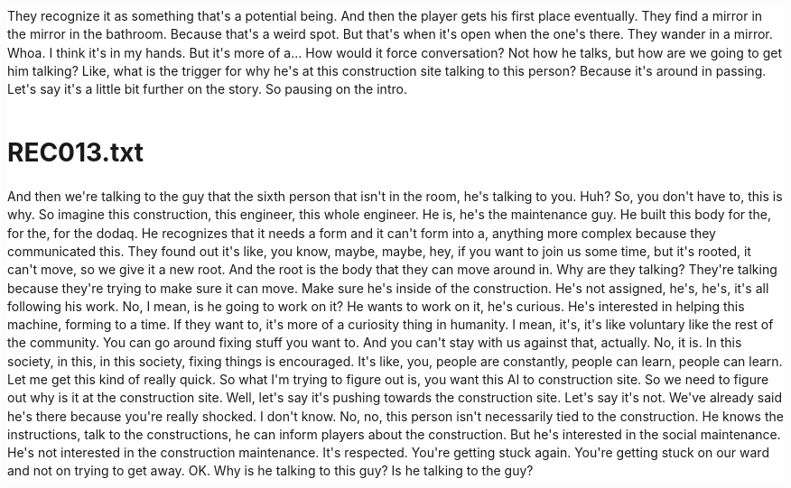 They recognize it as something that's a potential being.
And then the player gets his first place eventually.
They find a mirror in the mirror in the bathroom.
Because that's a weird spot.
But that's when it's open when the one's there.
They wander in a mirror.
Whoa.
I think it's in my hands.
But it's more of a...
How would it force conversation?
Not how he talks, but how are we going to get him talking?
Like, what is the trigger for why he's at this construction site talking to this person?
Because it's around in passing.
Let's say it's a little bit further on the story.
So pausing on the intro.


# REC013.txt
And then we're talking to the guy that the sixth person that isn't in the room, he's talking to you.
Huh?
So, you don't have to, this is why.
So imagine this construction, this engineer, this whole engineer.
He is, he's the maintenance guy.
He built this body for the, for the, for the dodaq.
He recognizes that it needs a form and it can't form into a,
anything more complex because they communicated this.
They found out it's like, you know, maybe, maybe, hey, if you want to join us some time,
but it's rooted, it can't move, so we give it a new root.
And the root is the body that they can move around in.
Why are they talking?
They're talking because they're trying to make sure it can move.
Make sure he's inside of the construction.
He's not assigned, he's, he's, it's all following his work.
No, I mean, is he going to work on it?
He wants to work on it, he's curious.
He's interested in helping this machine,
forming to a time.
If they want to, it's more of a curiosity thing in humanity.
I mean, it's, it's like voluntary like the rest of the community.
You can go around fixing stuff you want to.
And you can't stay with us against that, actually.
No, it is.
In this society, in this, in this society, fixing things is encouraged.
It's like, you, people are constantly, people can learn, people can learn.
Let me get this kind of really quick.
So what I'm trying to figure out is, you want this AI to construction site.
So we need to figure out why is it at the construction site.
Well, let's say it's pushing towards the construction site.
Let's say it's not.
We've already said he's there because you're really shocked.
I don't know.
No, no, this person isn't necessarily tied to the construction.
He knows the instructions, talk to the constructions,
he can inform players about the construction.
But he's interested in the social maintenance.
He's not interested in the construction maintenance.
It's respected.
You're getting stuck again.
You're getting stuck on our ward and not on trying to get away.
OK.
Why is he talking to this guy?
Is he talking to the guy?